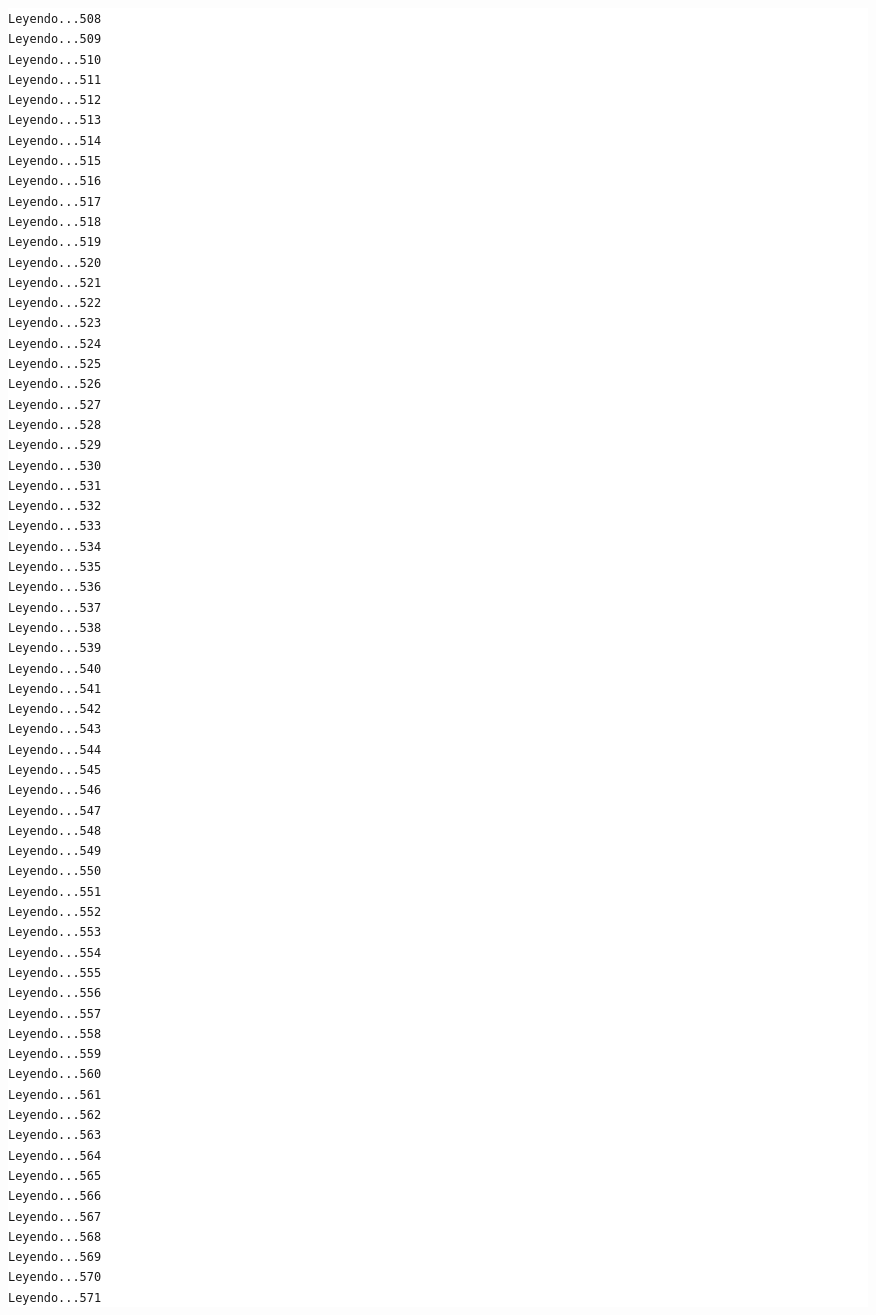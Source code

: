     Leyendo...508
    Leyendo...509
    Leyendo...510
    Leyendo...511
    Leyendo...512
    Leyendo...513
    Leyendo...514
    Leyendo...515
    Leyendo...516
    Leyendo...517
    Leyendo...518
    Leyendo...519
    Leyendo...520
    Leyendo...521
    Leyendo...522
    Leyendo...523
    Leyendo...524
    Leyendo...525
    Leyendo...526
    Leyendo...527
    Leyendo...528
    Leyendo...529
    Leyendo...530
    Leyendo...531
    Leyendo...532
    Leyendo...533
    Leyendo...534
    Leyendo...535
    Leyendo...536
    Leyendo...537
    Leyendo...538
    Leyendo...539
    Leyendo...540
    Leyendo...541
    Leyendo...542
    Leyendo...543
    Leyendo...544
    Leyendo...545
    Leyendo...546
    Leyendo...547
    Leyendo...548
    Leyendo...549
    Leyendo...550
    Leyendo...551
    Leyendo...552
    Leyendo...553
    Leyendo...554
    Leyendo...555
    Leyendo...556
    Leyendo...557
    Leyendo...558
    Leyendo...559
    Leyendo...560
    Leyendo...561
    Leyendo...562
    Leyendo...563
    Leyendo...564
    Leyendo...565
    Leyendo...566
    Leyendo...567
    Leyendo...568
    Leyendo...569
    Leyendo...570
    Leyendo...571